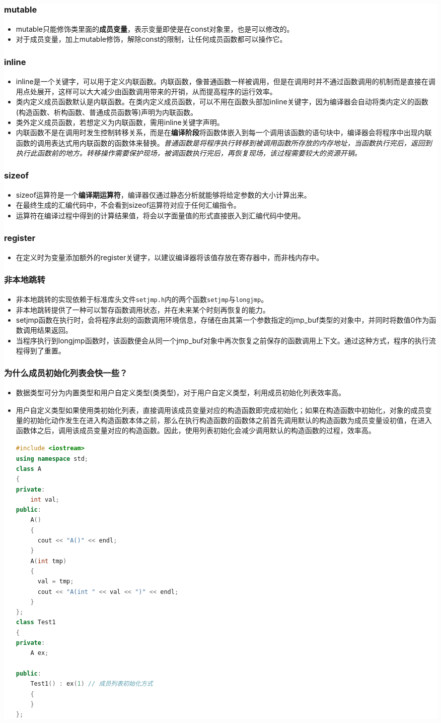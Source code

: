 ### mutable

- mutable只能修饰类里面的**成员变量**，表示变量即使是在const对象里，也是可以修改的。
- 对于成员变量，加上mutable修饰，解除const的限制，让任何成员函数都可以操作它。

### inline

- inline是一个关键字，可以用于定义内联函数。内联函数，像普通函数一样被调用，但是在调用时并不通过函数调用的机制而是直接在调用点处展开，这样可以大大减少由函数调用带来的开销，从而提高程序的运行效率。
- 类内定义成员函数默认是内联函数。在类内定义成员函数，可以不用在函数头部加inline关键字，因为编译器会自动将类内定义的函数(构造函数、析构函数、普通成员函数等)声明为内联函数。
- 类外定义成员函数，若想定义为内联函数，需用inline关键字声明。
- 内联函数不是在调用时发生控制转移关系，而是在**编译阶段**将函数体嵌入到每一个调用该函数的语句块中，编译器会将程序中出现内联函数的调用表达式用内联函数的函数体来替换。*普通函数是将程序执行转移到被调用函数所存放的内存地址，当函数执行完后，返回到执行此函数前的地方。转移操作需要保护现场，被调函数执行完后，再恢复现场，该过程需要较大的资源开销。*

### sizeof

- sizeof运算符是一个**编译期运算符**，编译器仅通过静态分析就能够将给定参数的大小计算出来。
- 在最终生成的汇编代码中，不会看到sizeof运算符对应于任何汇编指令。
- 运算符在编译过程中得到的计算结果值，将会以字面量值的形式直接嵌入到汇编代码中使用。

### register

- 在定义时为变量添加额外的register关键字，以建议编译器将该值存放在寄存器中，而非栈内存中。

### 非本地跳转

- 非本地跳转的实现依赖于标准库头文件`setjmp.h`内的两个函数`setjmp`与`longjmp`。
- 非本地跳转提供了一种可以暂存函数调用状态，并在未来某个时刻再恢复的能力。
- setjmp函数在执行时，会将程序此刻的函数调用环境信息，存储在由其第一个参数指定的jmp_buf类型的对象中，并同时将数值0作为函数调用结果返回。
- 当程序执行到longjmp函数时，该函数便会从同一个jmp_buf对象中再次恢复之前保存的函数调用上下文。通过这种方式，程序的执行流程得到了重置。

### 为什么成员初始化列表会快一些？

- 数据类型可分为内置类型和用户自定义类型(类类型)，对于用户自定义类型，利用成员初始化列表效率高。
- 用户自定义类型如果使用类初始化列表，直接调用该成员变量对应的构造函数即完成初始化；如果在构造函数中初始化，对象的成员变量的初始化动作发生在进入构造函数本体之前，那么在执行构造函数的函数体之前首先调用默认的构造函数为成员变量设初值，在进入函数体之后，调用该成员变量对应的构造函数。因此，使用列表初始化会减少调用默认的构造函数的过程，效率高。

  ```C++
  #include <iostream>
  using namespace std;
  class A
  {
  private:
      int val;
  public:
      A()
      {
        cout << "A()" << endl;
      }
      A(int tmp)
      {
        val = tmp;
        cout << "A(int " << val << ")" << endl;
      }
  };
  class Test1
  {
  private:
      A ex;

  public:
      Test1() : ex(1) // 成员列表初始化方式
      {
      }
  };
  ```